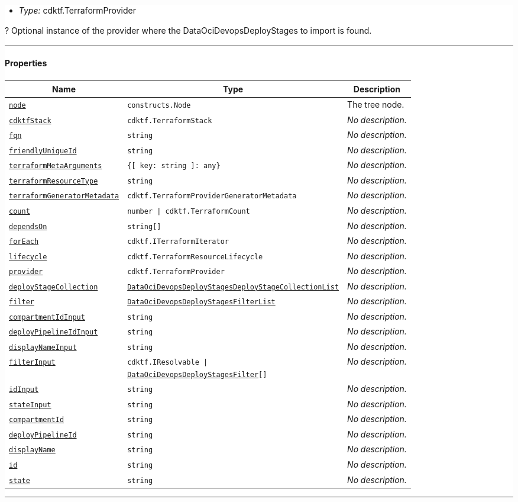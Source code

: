 - *Type:* cdktf.TerraformProvider

? Optional instance of the provider where the DataOciDevopsDeployStages to import is found.

---

#### Properties <a name="Properties" id="Properties"></a>

| **Name** | **Type** | **Description** |
| --- | --- | --- |
| <code><a href="#rhizo-co-terraform-provider-oci.dataOciDevopsDeployStages.DataOciDevopsDeployStages.property.node">node</a></code> | <code>constructs.Node</code> | The tree node. |
| <code><a href="#rhizo-co-terraform-provider-oci.dataOciDevopsDeployStages.DataOciDevopsDeployStages.property.cdktfStack">cdktfStack</a></code> | <code>cdktf.TerraformStack</code> | *No description.* |
| <code><a href="#rhizo-co-terraform-provider-oci.dataOciDevopsDeployStages.DataOciDevopsDeployStages.property.fqn">fqn</a></code> | <code>string</code> | *No description.* |
| <code><a href="#rhizo-co-terraform-provider-oci.dataOciDevopsDeployStages.DataOciDevopsDeployStages.property.friendlyUniqueId">friendlyUniqueId</a></code> | <code>string</code> | *No description.* |
| <code><a href="#rhizo-co-terraform-provider-oci.dataOciDevopsDeployStages.DataOciDevopsDeployStages.property.terraformMetaArguments">terraformMetaArguments</a></code> | <code>{[ key: string ]: any}</code> | *No description.* |
| <code><a href="#rhizo-co-terraform-provider-oci.dataOciDevopsDeployStages.DataOciDevopsDeployStages.property.terraformResourceType">terraformResourceType</a></code> | <code>string</code> | *No description.* |
| <code><a href="#rhizo-co-terraform-provider-oci.dataOciDevopsDeployStages.DataOciDevopsDeployStages.property.terraformGeneratorMetadata">terraformGeneratorMetadata</a></code> | <code>cdktf.TerraformProviderGeneratorMetadata</code> | *No description.* |
| <code><a href="#rhizo-co-terraform-provider-oci.dataOciDevopsDeployStages.DataOciDevopsDeployStages.property.count">count</a></code> | <code>number \| cdktf.TerraformCount</code> | *No description.* |
| <code><a href="#rhizo-co-terraform-provider-oci.dataOciDevopsDeployStages.DataOciDevopsDeployStages.property.dependsOn">dependsOn</a></code> | <code>string[]</code> | *No description.* |
| <code><a href="#rhizo-co-terraform-provider-oci.dataOciDevopsDeployStages.DataOciDevopsDeployStages.property.forEach">forEach</a></code> | <code>cdktf.ITerraformIterator</code> | *No description.* |
| <code><a href="#rhizo-co-terraform-provider-oci.dataOciDevopsDeployStages.DataOciDevopsDeployStages.property.lifecycle">lifecycle</a></code> | <code>cdktf.TerraformResourceLifecycle</code> | *No description.* |
| <code><a href="#rhizo-co-terraform-provider-oci.dataOciDevopsDeployStages.DataOciDevopsDeployStages.property.provider">provider</a></code> | <code>cdktf.TerraformProvider</code> | *No description.* |
| <code><a href="#rhizo-co-terraform-provider-oci.dataOciDevopsDeployStages.DataOciDevopsDeployStages.property.deployStageCollection">deployStageCollection</a></code> | <code><a href="#rhizo-co-terraform-provider-oci.dataOciDevopsDeployStages.DataOciDevopsDeployStagesDeployStageCollectionList">DataOciDevopsDeployStagesDeployStageCollectionList</a></code> | *No description.* |
| <code><a href="#rhizo-co-terraform-provider-oci.dataOciDevopsDeployStages.DataOciDevopsDeployStages.property.filter">filter</a></code> | <code><a href="#rhizo-co-terraform-provider-oci.dataOciDevopsDeployStages.DataOciDevopsDeployStagesFilterList">DataOciDevopsDeployStagesFilterList</a></code> | *No description.* |
| <code><a href="#rhizo-co-terraform-provider-oci.dataOciDevopsDeployStages.DataOciDevopsDeployStages.property.compartmentIdInput">compartmentIdInput</a></code> | <code>string</code> | *No description.* |
| <code><a href="#rhizo-co-terraform-provider-oci.dataOciDevopsDeployStages.DataOciDevopsDeployStages.property.deployPipelineIdInput">deployPipelineIdInput</a></code> | <code>string</code> | *No description.* |
| <code><a href="#rhizo-co-terraform-provider-oci.dataOciDevopsDeployStages.DataOciDevopsDeployStages.property.displayNameInput">displayNameInput</a></code> | <code>string</code> | *No description.* |
| <code><a href="#rhizo-co-terraform-provider-oci.dataOciDevopsDeployStages.DataOciDevopsDeployStages.property.filterInput">filterInput</a></code> | <code>cdktf.IResolvable \| <a href="#rhizo-co-terraform-provider-oci.dataOciDevopsDeployStages.DataOciDevopsDeployStagesFilter">DataOciDevopsDeployStagesFilter</a>[]</code> | *No description.* |
| <code><a href="#rhizo-co-terraform-provider-oci.dataOciDevopsDeployStages.DataOciDevopsDeployStages.property.idInput">idInput</a></code> | <code>string</code> | *No description.* |
| <code><a href="#rhizo-co-terraform-provider-oci.dataOciDevopsDeployStages.DataOciDevopsDeployStages.property.stateInput">stateInput</a></code> | <code>string</code> | *No description.* |
| <code><a href="#rhizo-co-terraform-provider-oci.dataOciDevopsDeployStages.DataOciDevopsDeployStages.property.compartmentId">compartmentId</a></code> | <code>string</code> | *No description.* |
| <code><a href="#rhizo-co-terraform-provider-oci.dataOciDevopsDeployStages.DataOciDevopsDeployStages.property.deployPipelineId">deployPipelineId</a></code> | <code>string</code> | *No description.* |
| <code><a href="#rhizo-co-terraform-provider-oci.dataOciDevopsDeployStages.DataOciDevopsDeployStages.property.displayName">displayName</a></code> | <code>string</code> | *No description.* |
| <code><a href="#rhizo-co-terraform-provider-oci.dataOciDevopsDeployStages.DataOciDevopsDeployStages.property.id">id</a></code> | <code>string</code> | *No description.* |
| <code><a href="#rhizo-co-terraform-provider-oci.dataOciDevopsDeployStages.DataOciDevopsDeployStages.property.state">state</a></code> | <code>string</code> | *No description.* |

---